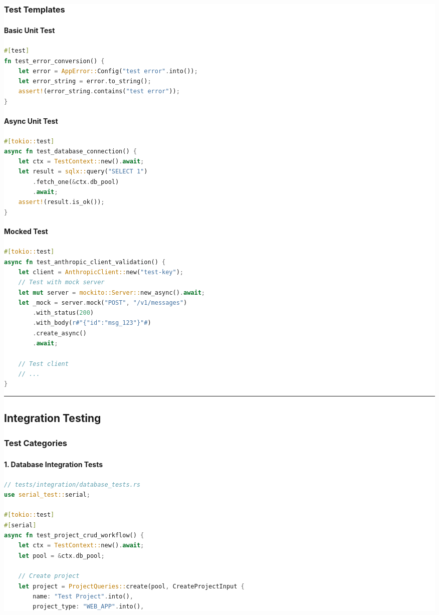 ### Test Templates

#### Basic Unit Test
```rust
#[test]
fn test_error_conversion() {
    let error = AppError::Config("test error".into());
    let error_string = error.to_string();
    assert!(error_string.contains("test error"));
}
```

#### Async Unit Test
```rust
#[tokio::test]
async fn test_database_connection() {
    let ctx = TestContext::new().await;
    let result = sqlx::query("SELECT 1")
        .fetch_one(&ctx.db_pool)
        .await;
    assert!(result.is_ok());
}
```

#### Mocked Test
```rust
#[tokio::test]
async fn test_anthropic_client_validation() {
    let client = AnthropicClient::new("test-key");
    // Test with mock server
    let mut server = mockito::Server::new_async().await;
    let _mock = server.mock("POST", "/v1/messages")
        .with_status(200)
        .with_body(r#"{"id":"msg_123"}"#)
        .create_async()
        .await;

    // Test client
    // ...
}
```

---

## Integration Testing

### Test Categories

#### 1. Database Integration Tests

```rust
// tests/integration/database_tests.rs
use serial_test::serial;

#[tokio::test]
#[serial]
async fn test_project_crud_workflow() {
    let ctx = TestContext::new().await;
    let pool = &ctx.db_pool;

    // Create project
    let project = ProjectQueries::create(pool, CreateProjectInput {
        name: "Test Project".into(),
        project_type: "WEB_APP".into(),
```